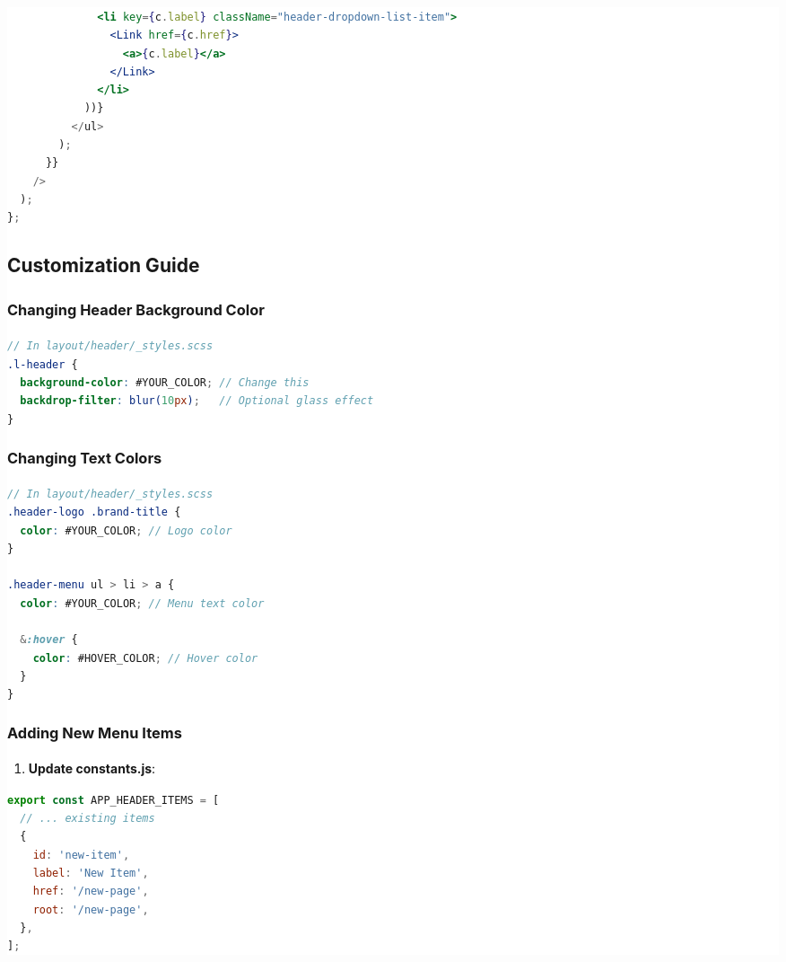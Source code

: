 ```jsx
              <li key={c.label} className="header-dropdown-list-item">
                <Link href={c.href}>
                  <a>{c.label}</a>
                </Link>
              </li>
            ))}
          </ul>
        );
      }}
    />
  );
};
```

## Customization Guide

### Changing Header Background Color
```scss
// In layout/header/_styles.scss
.l-header {
  background-color: #YOUR_COLOR; // Change this
  backdrop-filter: blur(10px);   // Optional glass effect
}
```

### Changing Text Colors
```scss
// In layout/header/_styles.scss
.header-logo .brand-title {
  color: #YOUR_COLOR; // Logo color
}

.header-menu ul > li > a {
  color: #YOUR_COLOR; // Menu text color
  
  &:hover {
    color: #HOVER_COLOR; // Hover color
  }
}
```

### Adding New Menu Items
1. **Update constants.js**:
```javascript
export const APP_HEADER_ITEMS = [
  // ... existing items
  {
    id: 'new-item',
    label: 'New Item',
    href: '/new-page',
    root: '/new-page',
  },
];
```
